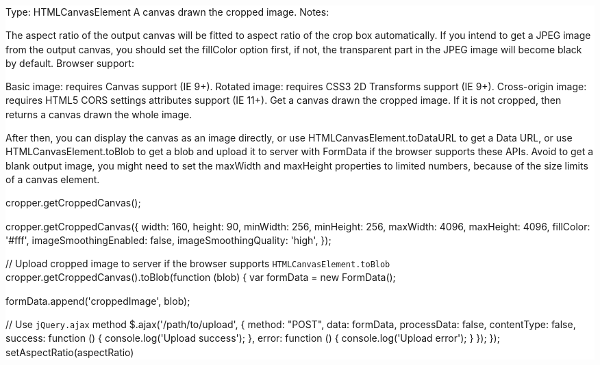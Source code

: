 Type: HTMLCanvasElement
A canvas drawn the cropped image.
Notes:

The aspect ratio of the output canvas will be fitted to aspect ratio of the crop box automatically.
If you intend to get a JPEG image from the output canvas, you should set the fillColor option first, if not, the transparent part in the JPEG image will become black by default.
Browser support:

Basic image: requires Canvas support (IE 9+).
Rotated image: requires CSS3 2D Transforms support (IE 9+).
Cross-origin image: requires HTML5 CORS settings attributes support (IE 11+).
Get a canvas drawn the cropped image. If it is not cropped, then returns a canvas drawn the whole image.

After then, you can display the canvas as an image directly, or use HTMLCanvasElement.toDataURL to get a Data URL, or use HTMLCanvasElement.toBlob to get a blob and upload it to server with FormData if the browser supports these APIs.
Avoid to get a blank output image, you might need to set the maxWidth and maxHeight properties to limited numbers, because of the size limits of a canvas element.

cropper.getCroppedCanvas();

cropper.getCroppedCanvas({
  width: 160,
  height: 90,
  minWidth: 256,
  minHeight: 256,
  maxWidth: 4096,
  maxHeight: 4096,
  fillColor: '#fff',
  imageSmoothingEnabled: false,
  imageSmoothingQuality: 'high',
});

// Upload cropped image to server if the browser supports `HTMLCanvasElement.toBlob`
cropper.getCroppedCanvas().toBlob(function (blob) {
  var formData = new FormData();

  formData.append('croppedImage', blob);

  // Use `jQuery.ajax` method
  $.ajax('/path/to/upload', {
    method: "POST",
    data: formData,
    processData: false,
    contentType: false,
    success: function () {
      console.log('Upload success');
    },
    error: function () {
      console.log('Upload error');
    }
  });
});
setAspectRatio(aspectRatio)
